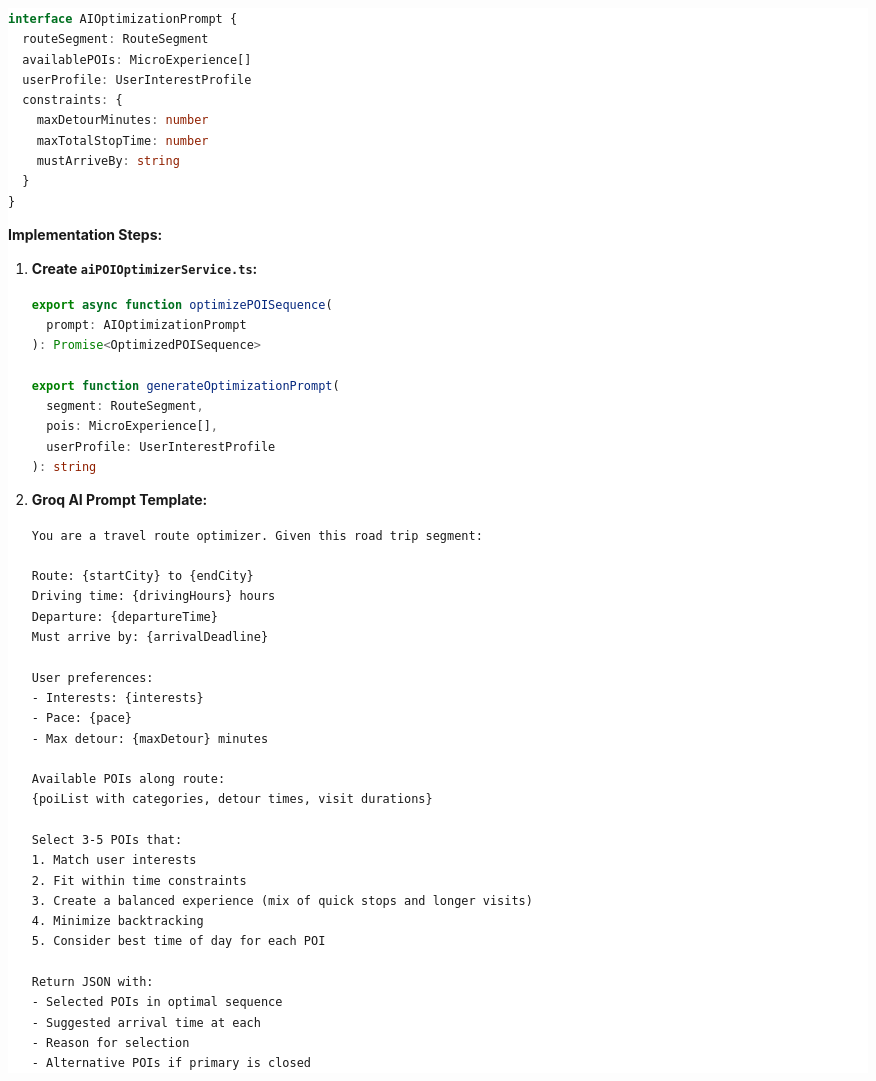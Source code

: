 ```typescript
interface AIOptimizationPrompt {
  routeSegment: RouteSegment
  availablePOIs: MicroExperience[]
  userProfile: UserInterestProfile
  constraints: {
    maxDetourMinutes: number
    maxTotalStopTime: number
    mustArriveBy: string
  }
}
```

**Implementation Steps:**

1. **Create `aiPOIOptimizerService.ts`:**
   ```typescript
   export async function optimizePOISequence(
     prompt: AIOptimizationPrompt
   ): Promise<OptimizedPOISequence>

   export function generateOptimizationPrompt(
     segment: RouteSegment,
     pois: MicroExperience[],
     userProfile: UserInterestProfile
   ): string
   ```

2. **Groq AI Prompt Template:**
   ```
   You are a travel route optimizer. Given this road trip segment:

   Route: {startCity} to {endCity}
   Driving time: {drivingHours} hours
   Departure: {departureTime}
   Must arrive by: {arrivalDeadline}

   User preferences:
   - Interests: {interests}
   - Pace: {pace}
   - Max detour: {maxDetour} minutes

   Available POIs along route:
   {poiList with categories, detour times, visit durations}

   Select 3-5 POIs that:
   1. Match user interests
   2. Fit within time constraints
   3. Create a balanced experience (mix of quick stops and longer visits)
   4. Minimize backtracking
   5. Consider best time of day for each POI

   Return JSON with:
   - Selected POIs in optimal sequence
   - Suggested arrival time at each
   - Reason for selection
   - Alternative POIs if primary is closed
   ```
